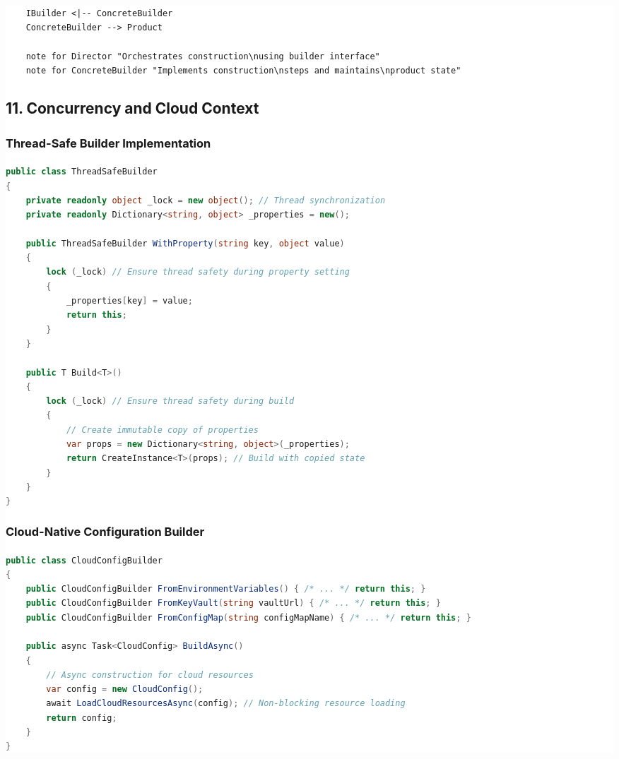 ```mermaid
    IBuilder <|-- ConcreteBuilder
    ConcreteBuilder --> Product
    
    note for Director "Orchestrates construction\nusing builder interface"
    note for ConcreteBuilder "Implements construction\nsteps and maintains\nproduct state"
```

## 11. Concurrency and Cloud Context

### Thread-Safe Builder Implementation
```csharp
public class ThreadSafeBuilder
{
    private readonly object _lock = new object(); // Thread synchronization
    private readonly Dictionary<string, object> _properties = new();
    
    public ThreadSafeBuilder WithProperty(string key, object value)
    {
        lock (_lock) // Ensure thread safety during property setting
        {
            _properties[key] = value;
            return this;
        }
    }
    
    public T Build<T>()
    {
        lock (_lock) // Ensure thread safety during build
        {
            // Create immutable copy of properties
            var props = new Dictionary<string, object>(_properties);
            return CreateInstance<T>(props); // Build with copied state
        }
    }
}
```

### Cloud-Native Configuration Builder
```csharp
public class CloudConfigBuilder
{
    public CloudConfigBuilder FromEnvironmentVariables() { /* ... */ return this; }
    public CloudConfigBuilder FromKeyVault(string vaultUrl) { /* ... */ return this; }
    public CloudConfigBuilder FromConfigMap(string configMapName) { /* ... */ return this; }
    
    public async Task<CloudConfig> BuildAsync()
    {
        // Async construction for cloud resources
        var config = new CloudConfig();
        await LoadCloudResourcesAsync(config); // Non-blocking resource loading
        return config;
    }
}
```
